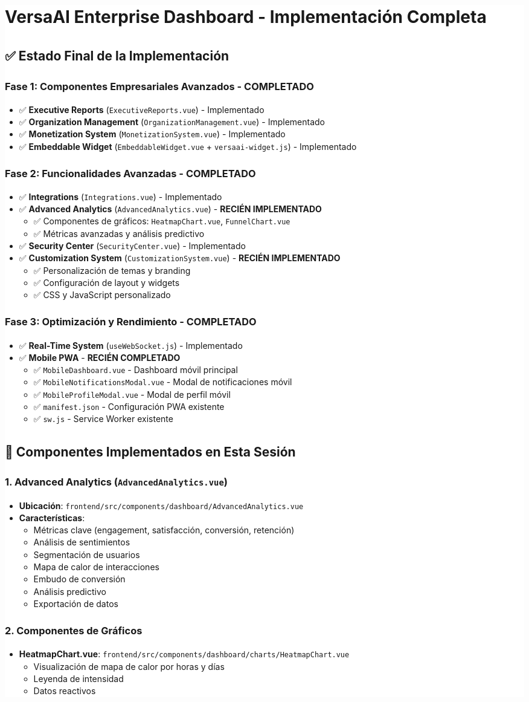 # VersaAI Enterprise Dashboard - Implementación Completa

## ✅ Estado Final de la Implementación

### Fase 1: Componentes Empresariales Avanzados - COMPLETADO
- ✅ **Executive Reports** (`ExecutiveReports.vue`) - Implementado
- ✅ **Organization Management** (`OrganizationManagement.vue`) - Implementado
- ✅ **Monetization System** (`MonetizationSystem.vue`) - Implementado
- ✅ **Embeddable Widget** (`EmbeddableWidget.vue` + `versaai-widget.js`) - Implementado

### Fase 2: Funcionalidades Avanzadas - COMPLETADO
- ✅ **Integrations** (`Integrations.vue`) - Implementado
- ✅ **Advanced Analytics** (`AdvancedAnalytics.vue`) - **RECIÉN IMPLEMENTADO**
  - ✅ Componentes de gráficos: `HeatmapChart.vue`, `FunnelChart.vue`
  - ✅ Métricas avanzadas y análisis predictivo
- ✅ **Security Center** (`SecurityCenter.vue`) - Implementado
- ✅ **Customization System** (`CustomizationSystem.vue`) - **RECIÉN IMPLEMENTADO**
  - ✅ Personalización de temas y branding
  - ✅ Configuración de layout y widgets
  - ✅ CSS y JavaScript personalizado

### Fase 3: Optimización y Rendimiento - COMPLETADO
- ✅ **Real-Time System** (`useWebSocket.js`) - Implementado
- ✅ **Mobile PWA** - **RECIÉN COMPLETADO**
  - ✅ `MobileDashboard.vue` - Dashboard móvil principal
  - ✅ `MobileNotificationsModal.vue` - Modal de notificaciones móvil
  - ✅ `MobileProfileModal.vue` - Modal de perfil móvil
  - ✅ `manifest.json` - Configuración PWA existente
  - ✅ `sw.js` - Service Worker existente

## 🎯 Componentes Implementados en Esta Sesión

### 1. Advanced Analytics (`AdvancedAnalytics.vue`)
- **Ubicación**: `frontend/src/components/dashboard/AdvancedAnalytics.vue`
- **Características**:
  - Métricas clave (engagement, satisfacción, conversión, retención)
  - Análisis de sentimientos
  - Segmentación de usuarios
  - Mapa de calor de interacciones
  - Embudo de conversión
  - Análisis predictivo
  - Exportación de datos

### 2. Componentes de Gráficos
- **HeatmapChart.vue**: `frontend/src/components/dashboard/charts/HeatmapChart.vue`
  - Visualización de mapa de calor por horas y días
  - Leyenda de intensidad
  - Datos reactivos
